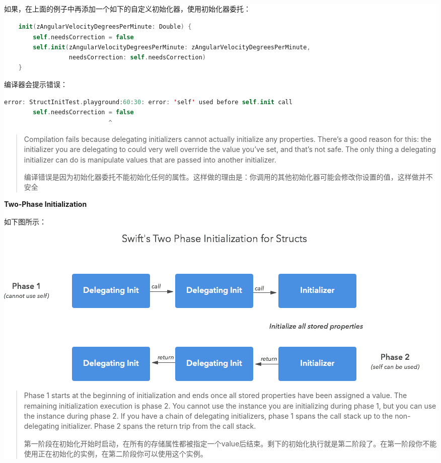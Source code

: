 如果，在上面的例子中再添加一个如下的自定义初始化器，使用初始化器委托：

```swift
    init(zAngularVelocityDegreesPerMinute: Double) {
        self.needsCorrection = false
        self.init(zAngularVelocityDegreesPerMinute: zAngularVelocityDegreesPerMinute,
                  needsCorrection: self.needsCorrection)
    }
```

编译器会提示错误：

```swift
error: StructInitTest.playground:60:30: error: 'self' used before self.init call
        self.needsCorrection = false
                             ^
```


>Compilation fails because delegating initializers cannot actually initialize any properties. There’s a good reason for this: the initializer you are delegating to could very well override the value you’ve set, and that’s not safe. The only thing a delegating initializer can do is manipulate values that are passed into another initializer.
>
>编译错误是因为初始化器委托不能初始化任何的属性。这样做的理由是：你调用的其他初始化器可能会修改你设置的值，这样做并不安全
>

**Two-Phase Initialization**

如下图所示：

![Two-Phase Initialization](https://github.com/winfredzen/iOS-Basic/blob/master/Swift/images/3.png)


>Phase 1 starts at the beginning of initialization and ends once all stored properties have been assigned a value. The remaining initialization execution is phase 2. You cannot use the instance you are initializing during phase 1, but you can use the instance during phase 2. If you have a chain of delegating initializers, phase 1 spans the call stack up to the non-delegating initializer. Phase 2 spans the return trip from the call stack.
>
>第一阶段在初始化开始时启动，在所有的存储属性都被指定一个value后结束。剩下的初始化执行就是第二阶段了。在第一阶段你不能使用正在初始化的实例，在第二阶段你可以使用这个实例。
>
